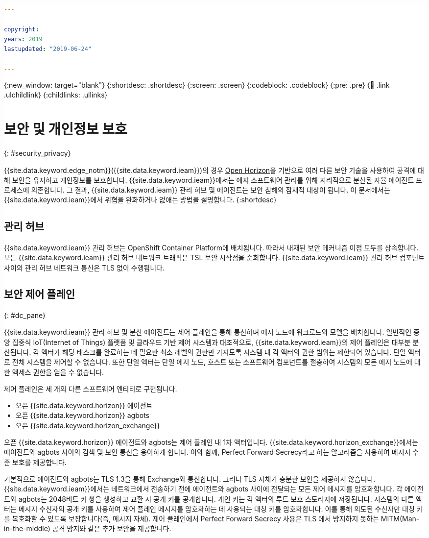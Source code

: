 ```yaml
---

copyright:
years: 2019
lastupdated: "2019-06-24"
 
---
```


{:new_window: target="blank"}
{:shortdesc: .shortdesc}
{:screen: .screen}
{:codeblock: .codeblock}
{:pre: .pre}
{:child: .link .ulchildlink}
{:childlinks: .ullinks}

# 보안 및 개인정보 보호
{: #security_privacy}

{{site.data.keyword.edge_notm}}({{site.data.keyword.ieam}})의 경우 [Open Horizon](https://github.com/open-horizon)을 기반으로 여러 다른 보안 기술을 사용하여 공격에 대해 보안을 유지하고 개인정보를 보호합니다. {{site.data.keyword.ieam}}에서는 에지 소프트웨어 관리를 위해 지리적으로 분산된 자율 에이전트 프로세스에 의존합니다. 그 결과, {{site.data.keyword.ieam}} 관리 허브 및 에이전트는 보안 침해의 잠재적 대상이 됩니다. 이 문서에서는 {{site.data.keyword.ieam}}에서 위협을 완화하거나 없애는 방법을 설명합니다.
{:shortdesc}

## 관리 허브
{{site.data.keyword.ieam}} 관리 허브는 OpenShift Container Platform에 배치됩니다. 따라서 내재된 보안 메커니즘 이점 모두를 상속합니다. 모든 {{site.data.keyword.ieam}} 관리 허브 네트워크 트래픽은 TSL 보안 시작점을 순회합니다. {{site.data.keyword.ieam}} 관리 허브 컴포넌트 사이의 관리 허브 네트워크 통신은 TLS 없이 수행됩니다.

## 보안 제어 플레인
{: #dc_pane}

{{site.data.keyword.ieam}} 관리 허브 및 분산 에이전트는 제어 플레인을 통해 통신하며 에지 노드에 워크로드와 모델을 배치합니다. 일반적인 중앙 집중식 IoT(Internet of Things) 플랫폼 및 클라우드 기반 제어 시스템과 대조적으로, {{site.data.keyword.ieam}}의 제어 플레인은 대부분 분산됩니다. 각 액터가 해당 태스크를 완료하는 데 필요한 최소 레벨의 권한만 가지도록 시스템 내 각 액터의 권한 범위는 제한되어 있습니다. 단일 액터로 전체 시스템을 제어할 수 없습니다. 또한 단일 액터는 단일 에지 노드, 호스트 또는 소프트웨어 컴포넌트를 절충하여 시스템의 모든 에지 노드에 대한 액세스 권한을 얻을 수 없습니다.

제어 플레인은 세 개의 다른 소프트웨어 엔티티로 구현됩니다.
* 오픈 {{site.data.keyword.horizon}} 에이전트
* 오픈 {{site.data.keyword.horizon}} agbots
* 오픈 {{site.data.keyword.horizon_exchange}}

오픈 {{site.data.keyword.horizon}} 에이전트와 agbots는 제어 플레인 내 1차 액터입니다. {{site.data.keyword.horizon_exchange}}에서는 에이전트와 agbots 사이의 검색 및 보안 통신을 용이하게 합니다. 이와 함께, Perfect Forward Secrecy라고 하는 알고리즘을 사용하여 메시지 수준 보호를 제공합니다.

기본적으로 에이전트와 agbots는 TLS 1.3을 통해 Exchange와 통신합니다. 그러나 TLS 자체가 충분한 보안을 제공하지 않습니다. {{site.data.keyword.ieam}}에서는 네트워크에서 전송하기 전에 에이전트와 agbots 사이에 전달되는 모든 제어 메시지를 암호화합니다. 각 에이전트와 agbots는 2048비트 키 쌍을 생성하고 교환 시 공개 키를 공개합니다. 개인 키는 각 액터의 루트 보호 스토리지에 저장됩니다. 시스템의 다른 액터는 메시지 수신자의 공개 키를 사용하여 제어 플레인 메시지를 암호화하는 데 사용되는 대칭 키를 암호화합니다. 이를 통해 의도된 수신자만 대칭 키를 복호화할 수 있도록 보장합니다(즉, 메시지 자체). 제어 플레인에서 Perfect Forward Secrecy 사용은 TLS 에서 방지하지 못하는 MITM(Man-in-the-middle) 공격 방지와 같은 추가 보안을 제공합니다.

